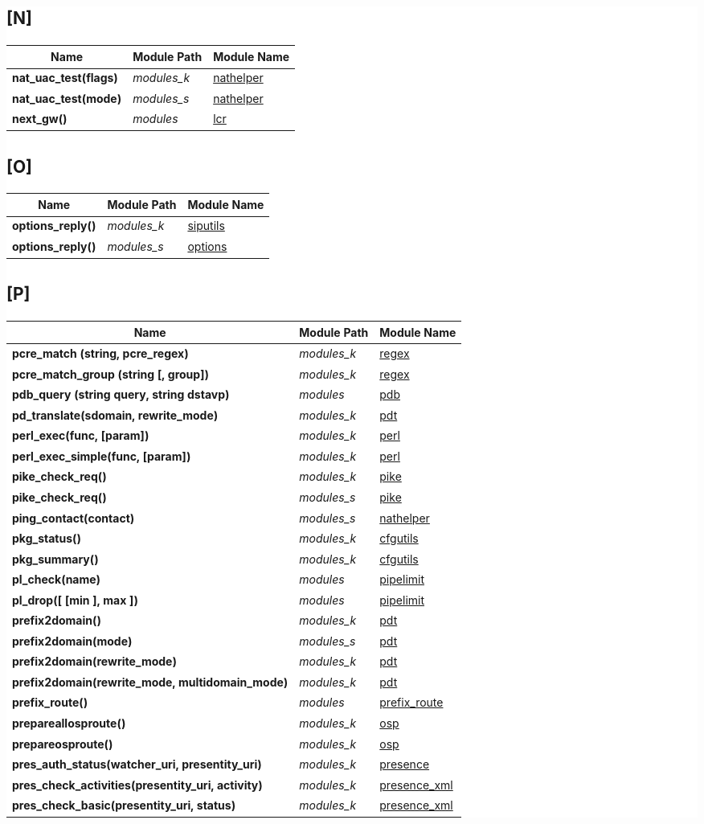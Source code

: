 ## \[N\]

| Name                    | Module Path | Module Name                                                                      |
|-------------------------|-------------|----------------------------------------------------------------------------------|
| **nat_uac_test(flags)** | *modules_k* | [nathelper](http://www.kamailio.org/docs/modules/3.3.x/modules_k/nathelper.html) |
| **nat_uac_test(mode)**  | *modules_s* | [nathelper](http://www.kamailio.org/docs/modules/3.3.x/modules_s/nathelper.html) |
| **next_gw()**           | *modules*   | [lcr](http://www.kamailio.org/docs/modules/3.3.x/modules/lcr.html)               |

## \[O\]

| Name                | Module Path | Module Name                                                                    |
|---------------------|-------------|--------------------------------------------------------------------------------|
| **options_reply()** | *modules_k* | [siputils](http://www.kamailio.org/docs/modules/3.3.x/modules_k/siputils.html) |
| **options_reply()** | *modules_s* | [options](http://www.kamailio.org/docs/modules/3.3.x/modules_s/options.html)   |

## \[P\]

| Name                                                                | Module Path | Module Name                                                                            |
|---------------------------------------------------------------------|-------------|----------------------------------------------------------------------------------------|
| **pcre_match (string, pcre_regex)**                                 | *modules_k* | [regex](http://www.kamailio.org/docs/modules/3.3.x/modules_k/regex.html)               |
| **pcre_match_group (string \[, group\])**                           | *modules_k* | [regex](http://www.kamailio.org/docs/modules/3.3.x/modules_k/regex.html)               |
| **pdb_query (string query, string dstavp)**                         | *modules*   | [pdb](http://www.kamailio.org/docs/modules/3.3.x/modules/pdb.html)                     |
| **pd_translate(sdomain, rewrite_mode)**                             | *modules_k* | [pdt](http://www.kamailio.org/docs/modules/3.3.x/modules_k/pdt.html)                   |
| **perl_exec(func, \[param\])**                                      | *modules_k* | [perl](http://www.kamailio.org/docs/modules/3.3.x/modules_k/perl.html)                 |
| **perl_exec_simple(func, \[param\])**                               | *modules_k* | [perl](http://www.kamailio.org/docs/modules/3.3.x/modules_k/perl.html)                 |
| **pike_check_req()**                                                | *modules_k* | [pike](http://www.kamailio.org/docs/modules/3.3.x/modules_k/pike.html)                 |
| **pike_check_req()**                                                | *modules_s* | [pike](http://www.kamailio.org/docs/modules/3.3.x/modules_s/pike.html)                 |
| **ping_contact(contact)**                                           | *modules_s* | [nathelper](http://www.kamailio.org/docs/modules/3.3.x/modules_s/nathelper.html)       |
| **pkg_status()**                                                    | *modules_k* | [cfgutils](http://www.kamailio.org/docs/modules/3.3.x/modules_k/cfgutils.html)         |
| **pkg_summary()**                                                   | *modules_k* | [cfgutils](http://www.kamailio.org/docs/modules/3.3.x/modules_k/cfgutils.html)         |
| **pl_check(name)**                                                  | *modules*   | [pipelimit](http://www.kamailio.org/docs/modules/3.3.x/modules/pipelimit.html)         |
| **pl_drop(\[ \[min \], max \])**                                    | *modules*   | [pipelimit](http://www.kamailio.org/docs/modules/3.3.x/modules/pipelimit.html)         |
| **prefix2domain()**                                                 | *modules_k* | [pdt](http://www.kamailio.org/docs/modules/3.3.x/modules_k/pdt.html)                   |
| **prefix2domain(mode)**                                             | *modules_s* | [pdt](http://www.kamailio.org/docs/modules/3.3.x/modules_s/pdt.html)                   |
| **prefix2domain(rewrite_mode)**                                     | *modules_k* | [pdt](http://www.kamailio.org/docs/modules/3.3.x/modules_k/pdt.html)                   |
| **prefix2domain(rewrite_mode, multidomain_mode)**                   | *modules_k* | [pdt](http://www.kamailio.org/docs/modules/3.3.x/modules_k/pdt.html)                   |
| **prefix_route()**                                                  | *modules*   | [prefix_route](http://www.kamailio.org/docs/modules/3.3.x/modules/prefix_route.html)   |
| **prepareallosproute()**                                            | *modules_k* | [osp](http://www.kamailio.org/docs/modules/3.3.x/modules_k/osp.html)                   |
| **prepareosproute()**                                               | *modules_k* | [osp](http://www.kamailio.org/docs/modules/3.3.x/modules_k/osp.html)                   |
| **pres_auth_status(watcher_uri, presentity_uri)**                   | *modules_k* | [presence](http://www.kamailio.org/docs/modules/3.3.x/modules_k/presence.html)         |
| **pres_check_activities(presentity_uri, activity)**                 | *modules_k* | [presence_xml](http://www.kamailio.org/docs/modules/3.3.x/modules_k/presence_xml.html) |
| **pres_check_basic(presentity_uri, status)**                        | *modules_k* | [presence_xml](http://www.kamailio.org/docs/modules/3.3.x/modules_k/presence_xml.html) |